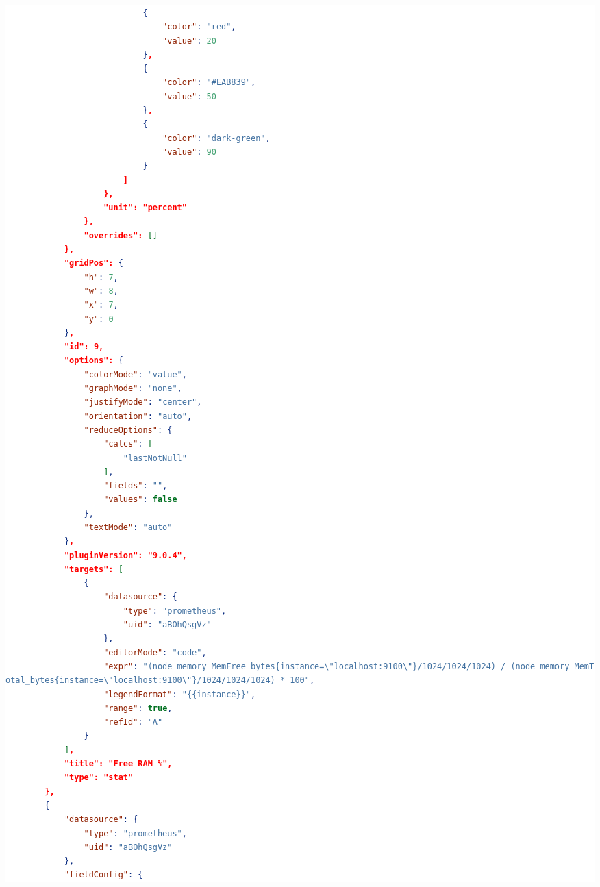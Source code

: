 ```json
							{
								"color": "red",
								"value": 20
							},
							{
								"color": "#EAB839",
								"value": 50
							},
							{
								"color": "dark-green",
								"value": 90
							}
						]
					},
					"unit": "percent"
				},
				"overrides": []
			},
			"gridPos": {
				"h": 7,
				"w": 8,
				"x": 7,
				"y": 0
			},
			"id": 9,
			"options": {
				"colorMode": "value",
				"graphMode": "none",
				"justifyMode": "center",
				"orientation": "auto",
				"reduceOptions": {
					"calcs": [
						"lastNotNull"
					],
					"fields": "",
					"values": false
				},
				"textMode": "auto"
			},
			"pluginVersion": "9.0.4",
			"targets": [
				{
					"datasource": {
						"type": "prometheus",
						"uid": "aBOhQsgVz"
					},
					"editorMode": "code",
					"expr": "(node_memory_MemFree_bytes{instance=\"localhost:9100\"}/1024/1024/1024) / (node_memory_MemTotal_bytes{instance=\"localhost:9100\"}/1024/1024/1024) * 100",
					"legendFormat": "{{instance}}",
					"range": true,
					"refId": "A"
				}
			],
			"title": "Free RAM %",
			"type": "stat"
		},
		{
			"datasource": {
				"type": "prometheus",
				"uid": "aBOhQsgVz"
			},
			"fieldConfig": {
```